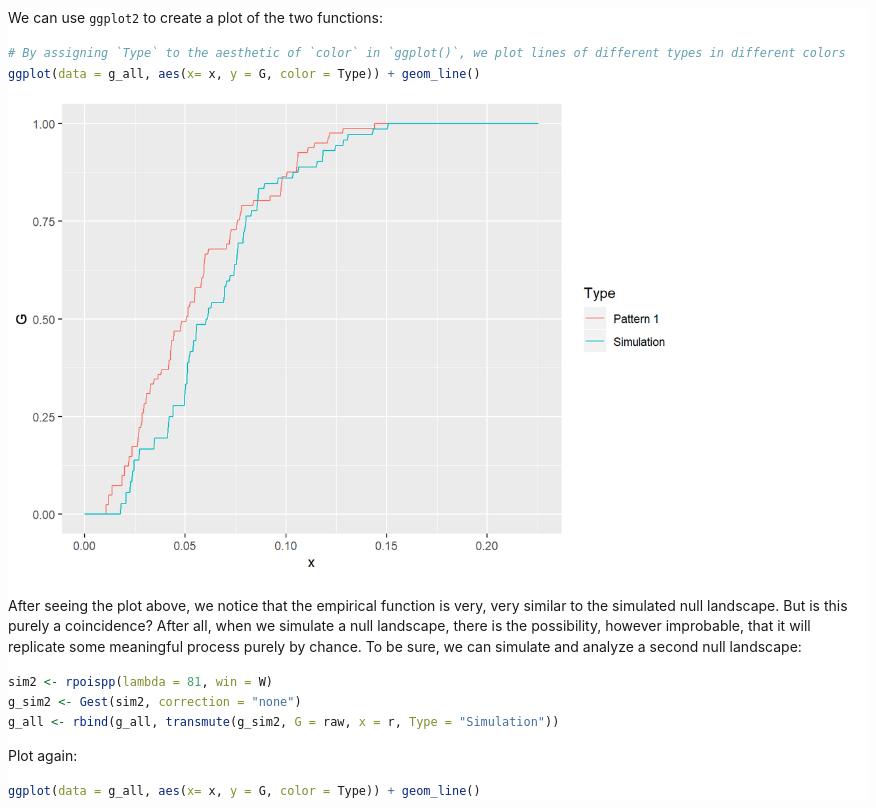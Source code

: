 We can use `ggplot2` to create a plot of the two functions:

```r
# By assigning `Type` to the aesthetic of `color` in `ggplot()`, we plot lines of different types in different colors
ggplot(data = g_all, aes(x= x, y = G, color = Type)) + geom_line()
```

<img src="16-Point-Pattern-Analysis-V_files/figure-html/unnamed-chunk-13-1.png" width="672" />

After seeing the plot above, we notice that the empirical function is very, very similar to the simulated null landscape. But is this purely a coincidence? After all, when we simulate a null landscape, there is the possibility, however improbable, that it will replicate some meaningful process purely by chance. To be sure, we can simulate and analyze a second null landscape:

```r
sim2 <- rpoispp(lambda = 81, win = W)
g_sim2 <- Gest(sim2, correction = "none")
g_all <- rbind(g_all, transmute(g_sim2, G = raw, x = r, Type = "Simulation"))
```

Plot again:

```r
ggplot(data = g_all, aes(x= x, y = G, color = Type)) + geom_line()
```

